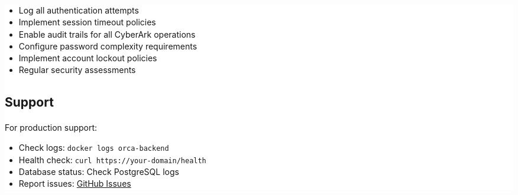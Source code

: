 - Log all authentication attempts
- Implement session timeout policies
- Enable audit trails for all CyberArk operations
- Configure password complexity requirements
- Implement account lockout policies
- Regular security assessments

## Support

For production support:
- Check logs: `docker logs orca-backend`
- Health check: `curl https://your-domain/health`
- Database status: Check PostgreSQL logs
- Report issues: [GitHub Issues](https://github.com/your-org/orca/issues)